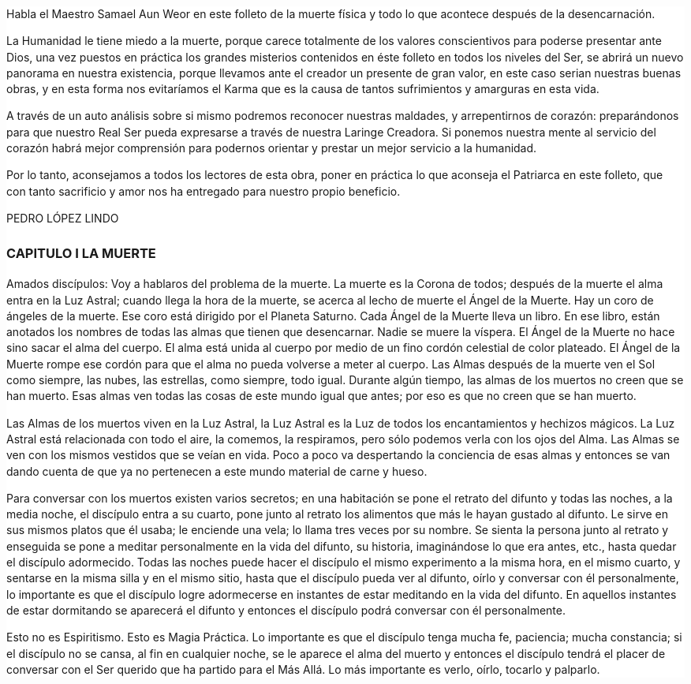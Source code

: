 Habla el Maestro Samael Aun Weor en este folleto de la muerte física y todo lo que acontece después de la desencarnación.

La Humanidad le tiene miedo a la muerte, porque carece totalmente de los valores conscientivos para poderse presentar ante Dios, una vez puestos en práctica los grandes misterios contenidos en éste folleto en todos los niveles del Ser, se abrirá un nuevo panorama en nuestra existencia, porque llevamos ante el creador un presente de gran valor, en este caso serian nuestras buenas obras, y en esta forma nos evitaríamos el Karma que es la causa de tantos sufrimientos y amarguras en esta vida.

A través de un auto análisis sobre si mismo podremos reconocer nuestras maldades, y arrepentirnos de corazón: preparándonos para que nuestro Real Ser pueda expresarse a través de nuestra Laringe Creadora. Si ponemos nuestra mente al servicio del corazón habrá mejor comprensión para podernos orientar y prestar un mejor servicio a la humanidad.

Por lo tanto, aconsejamos a todos los lectores de esta obra, poner en práctica lo que aconseja el Patriarca en este folleto, que con tanto sacrificio y amor nos ha entregado para nuestro propio beneficio.

PEDRO LÓPEZ LINDO

### CAPITULO I LA MUERTE

Amados discípulos: Voy a hablaros del problema de la muerte. La muerte es la Corona de todos; después de la muerte el alma entra en la Luz Astral; cuando llega la hora de la muerte, se acerca al lecho de muerte el Ángel de la Muerte. Hay un coro de ángeles de la muerte. Ese coro está dirigido por el Planeta Saturno. Cada Ángel de la Muerte lleva un libro. En ese libro, están anotados los nombres de todas las almas que tienen que desencarnar. Nadie se muere la víspera. El Ángel de la Muerte no hace sino sacar el alma del cuerpo. El alma está unida al cuerpo por medio de un fino cordón celestial de color plateado. El Ángel de la Muerte rompe ese cordón para que el alma no pueda volverse a meter al cuerpo. Las Almas después de la muerte ven el Sol como siempre, las nubes, las estrellas, como siempre, todo igual. Durante algún tiempo, las almas de los muertos no creen que se han muerto. Esas almas ven todas las cosas de este mundo igual que antes; por eso es que no creen que se han muerto.

Las Almas de los muertos viven en la Luz Astral, la Luz Astral es la Luz de todos los encantamientos y hechizos mágicos. La Luz Astral está relacionada con todo el aire, la comemos, la respiramos, pero sólo podemos verla con los ojos del Alma. Las Almas se ven con los mismos vestidos que se veían en vida. Poco a poco va despertando la conciencia de esas almas y entonces se van dando cuenta de que ya no pertenecen a este mundo material de carne y hueso.

Para conversar con los muertos existen varios secretos; en una habitación se pone el retrato del difunto y todas las noches, a la media noche, el discípulo entra a su cuarto, pone junto al retrato los alimentos que más le hayan gustado al difunto. Le sirve en sus mismos platos que él usaba; le enciende una vela; lo llama tres veces por su nombre. Se sienta la persona junto al retrato y enseguida se pone a meditar personalmente en la vida del difunto, su historia, imaginándose lo que era antes, etc., hasta quedar el discípulo adormecido. Todas las noches puede hacer el discípulo el mismo experimento a la misma hora, en el mismo cuarto, y sentarse en la misma silla y en el mismo sitio, hasta que el discípulo pueda ver al difunto, oírlo y conversar con él personalmente, lo importante es que el discípulo logre adormecerse en instantes de estar meditando en la vida del difunto. En aquellos instantes de estar dormitando se aparecerá el difunto y entonces el discípulo podrá conversar con él personalmente.

Esto no es Espiritismo. Esto es Magia Práctica. Lo importante es que el discípulo tenga mucha fe, paciencia; mucha constancia; si el discípulo no se cansa, al fin en cualquier noche, se le aparece el alma del muerto y entonces el discípulo tendrá el placer de conversar con el Ser querido que ha partido para el Más Allá. Lo más importante es verlo, oírlo, tocarlo y palparlo.
